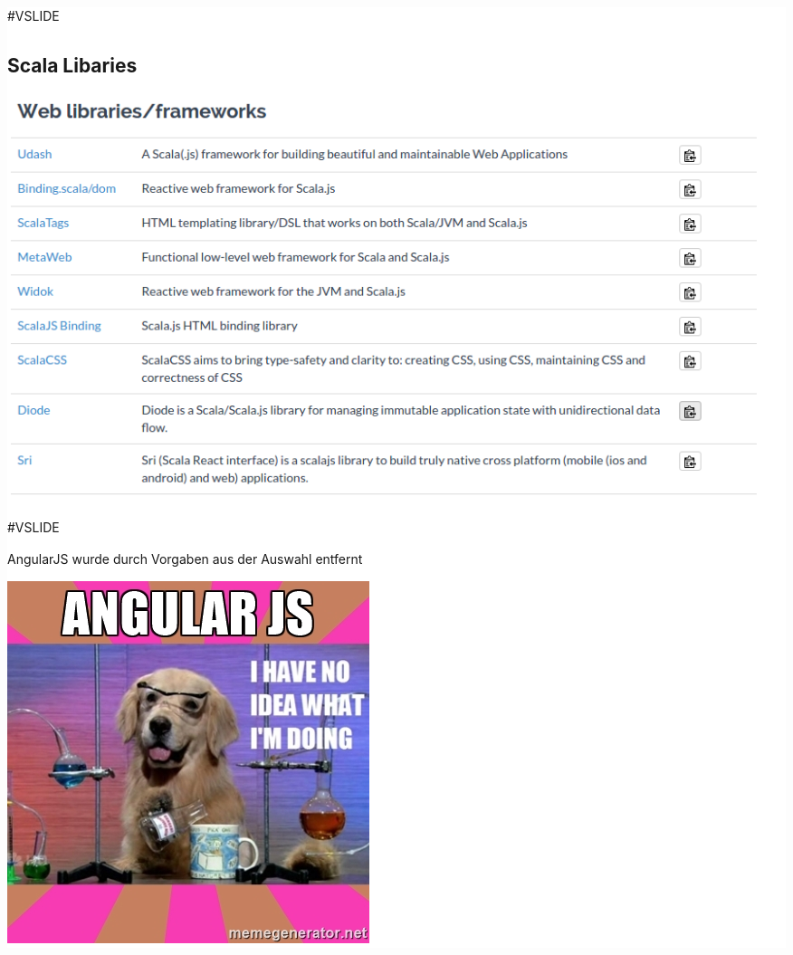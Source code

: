 #VSLIDE

## Scala Libaries
 
![ScalaFrameworks](images/scalaFrameworks.png) 

#VSLIDE

AngularJS wurde durch Vorgaben aus der Auswahl entfernt 

![AngularJS](images/noAngular.jpg)
